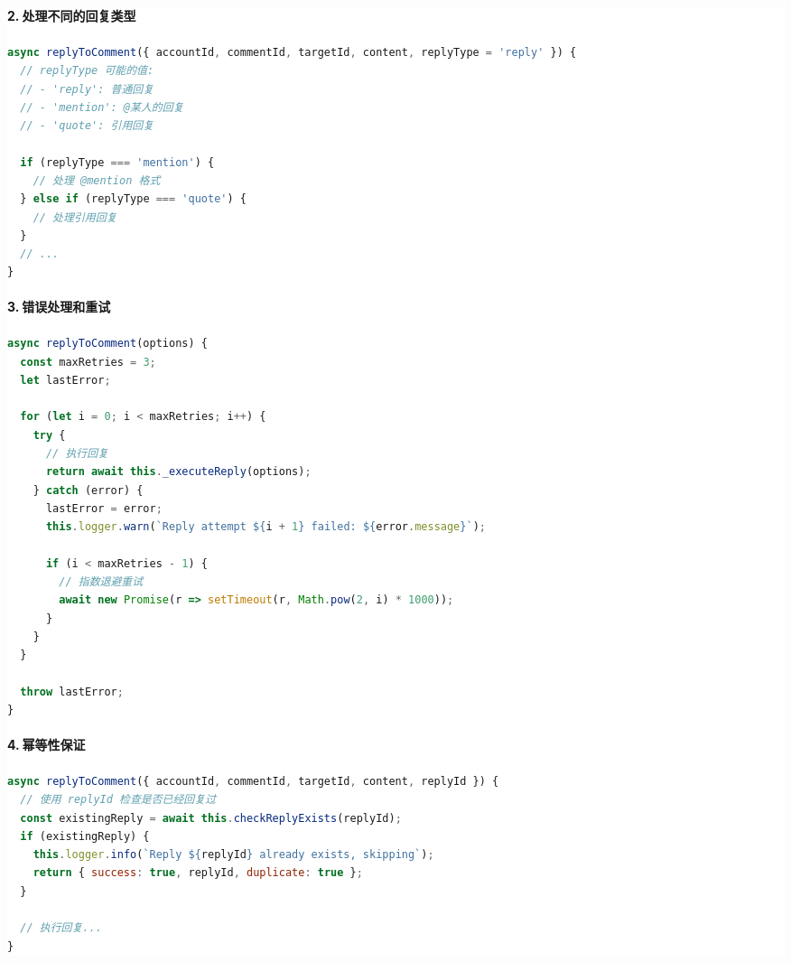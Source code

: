 #### 2. 处理不同的回复类型

```javascript
async replyToComment({ accountId, commentId, targetId, content, replyType = 'reply' }) {
  // replyType 可能的值:
  // - 'reply': 普通回复
  // - 'mention': @某人的回复
  // - 'quote': 引用回复

  if (replyType === 'mention') {
    // 处理 @mention 格式
  } else if (replyType === 'quote') {
    // 处理引用回复
  }
  // ...
}
```

#### 3. 错误处理和重试

```javascript
async replyToComment(options) {
  const maxRetries = 3;
  let lastError;

  for (let i = 0; i < maxRetries; i++) {
    try {
      // 执行回复
      return await this._executeReply(options);
    } catch (error) {
      lastError = error;
      this.logger.warn(`Reply attempt ${i + 1} failed: ${error.message}`);

      if (i < maxRetries - 1) {
        // 指数退避重试
        await new Promise(r => setTimeout(r, Math.pow(2, i) * 1000));
      }
    }
  }

  throw lastError;
}
```

#### 4. 幂等性保证

```javascript
async replyToComment({ accountId, commentId, targetId, content, replyId }) {
  // 使用 replyId 检查是否已经回复过
  const existingReply = await this.checkReplyExists(replyId);
  if (existingReply) {
    this.logger.info(`Reply ${replyId} already exists, skipping`);
    return { success: true, replyId, duplicate: true };
  }

  // 执行回复...
}
```
